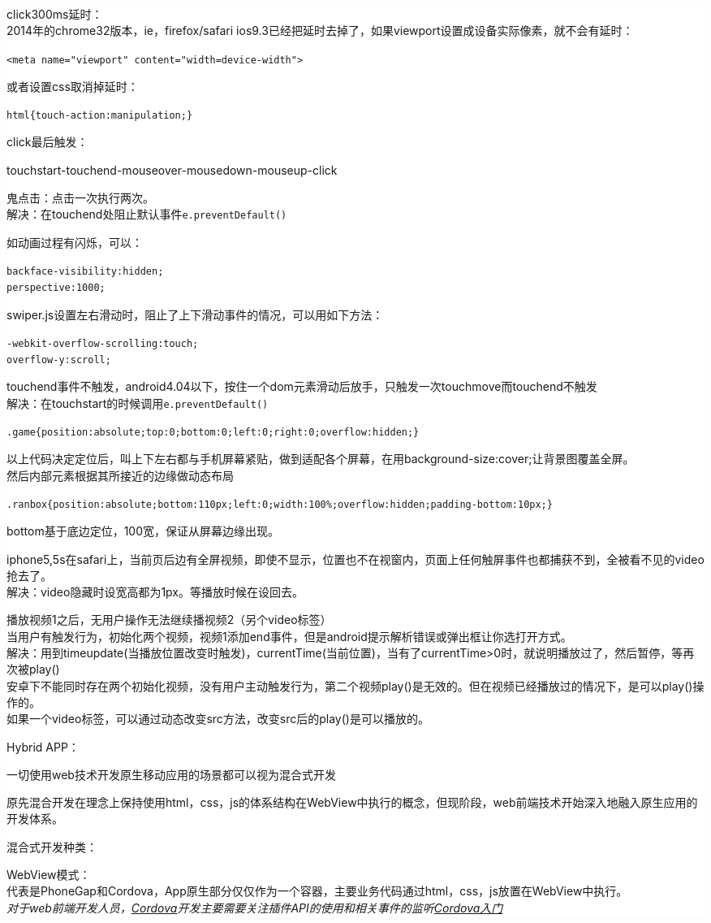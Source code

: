 click300ms延时：     
2014年的chrome32版本，ie，firefox/safari ios9.3已经把延时去掉了，如果viewport设置成设备实际像素，就不会有延时：     

`<meta name="viewport" content="width=device-width">`    

或者设置css取消掉延时：    

`html{touch-action:manipulation;}`    

click最后触发：     

touchstart-touchend-mouseover-mousedown-mouseup-click     
    
鬼点击：点击一次执行两次。     
解决：在touchend处阻止默认事件`e.preventDefault()`        
     
如动画过程有闪烁，可以：    

```
backface-visibility:hidden;
perspective:1000;
```    

swiper.js设置左右滑动时，阻止了上下滑动事件的情况，可以用如下方法：    

```
-webkit-overflow-scrolling:touch;
overflow-y:scroll;
```    

touchend事件不触发，android4.04以下，按住一个dom元素滑动后放手，只触发一次touchmove而touchend不触发     
解决：在touchstart的时候调用`e.preventDefault()`       
    
`.game{position:absolute;top:0;bottom:0;left:0;right:0;overflow:hidden;}`    

以上代码决定定位后，叫上下左右都与手机屏幕紧贴，做到适配各个屏幕，在用background-size:cover;让背景图覆盖全屏。    
然后内部元素根据其所接近的边缘做动态布局    

`.ranbox{position:absolute;bottom:110px;left:0;width:100%;overflow:hidden;padding-bottom:10px;}`     

bottom基于底边定位，100宽，保证从屏幕边缘出现。    
    
iphone5,5s在safari上，当前页后边有全屏视频，即使不显示，位置也不在视窗内，页面上任何触屏事件也都捕获不到，全被看不见的video抢去了。    
解决：video隐藏时设宽高都为1px。等播放时候在设回去。     
    
播放视频1之后，无用户操作无法继续播视频2（另个video标签）   
当用户有触发行为，初始化两个视频，视频1添加end事件，但是android提示解析错误或弹出框让你选打开方式。    
解决：用到timeupdate(当播放位置改变时触发)，currentTime(当前位置)，当有了currentTime>0时，就说明播放过了，然后暂停，等再次被play()    
安卓下不能同时存在两个初始化视频，没有用户主动触发行为，第二个视频play()是无效的。但在视频已经播放过的情况下，是可以play()操作的。   
如果一个video标签，可以通过动态改变src方法，改变src后的play()是可以播放的。    

Hybrid APP：                  

一切使用web技术开发原生移动应用的场景都可以视为混合式开发          

原先混合开发在理念上保持使用html，css，js的体系结构在WebView中执行的概念，但现阶段，web前端技术开始深入地融入原生应用的开发体系。              

混合式开发种类：        

WebView模式：        
代表是PhoneGap和Cordova，App原生部分仅仅作为一个容器，主要业务代码通过html，css，js放置在WebView中执行。           
*对于web前端开发人员，[Cordova](https://cordova.apache.org/)开发主要需要关注插件API的使用和相关事件的监听[Cordova入门](https://blog.csdn.net/csdn100861/article/details/78585333)*              
